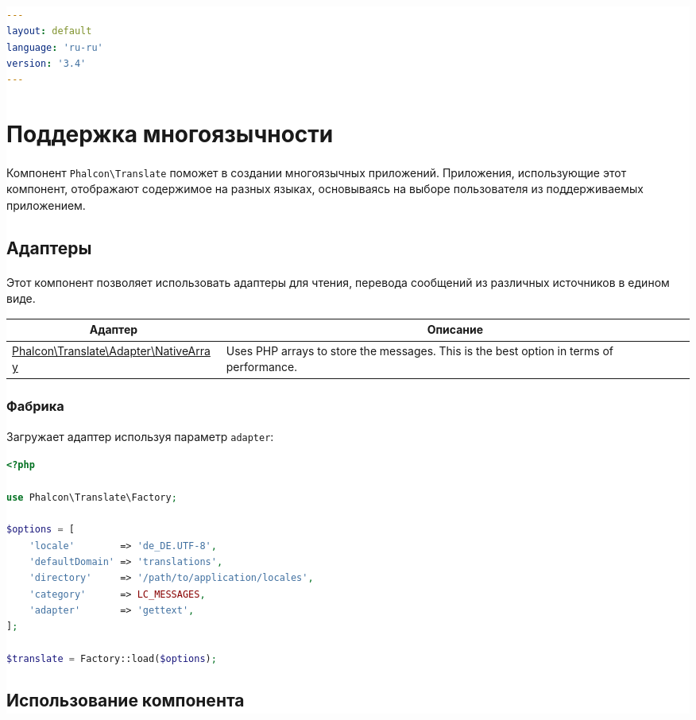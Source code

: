 ```yaml
---
layout: default
language: 'ru-ru'
version: '3.4'
---
```


<a name='overview'></a>

# Поддержка многоязычности

Компонент `Phalcon\Translate` поможет в создании многоязычных приложений. Приложения, использующие этот компонент, отображают содержимое на разных языках, основываясь на выборе пользователя из поддерживаемых приложением.

<a name='adapters'></a>

## Адаптеры

Этот компонент позволяет использовать адаптеры для чтения, перевода сообщений из различных источников в едином виде.

| Адаптер                                                                               | Описание                                                                                |
| ------------------------------------------------------------------------------------- | --------------------------------------------------------------------------------------- |
| [Phalcon\Translate\Adapter\NativeArray](api/Phalcon_Translate) | Uses PHP arrays to store the messages. This is the best option in terms of performance. |

<a name='adapters-factory'></a>

### Фабрика

Загружает адаптер используя параметр `adapter`:

```php
<?php

use Phalcon\Translate\Factory;

$options = [
    'locale'        => 'de_DE.UTF-8',
    'defaultDomain' => 'translations',
    'directory'     => '/path/to/application/locales',
    'category'      => LC_MESSAGES,
    'adapter'       => 'gettext',
];

$translate = Factory::load($options);
```

<a name='usage'></a>

## Использование компонента
